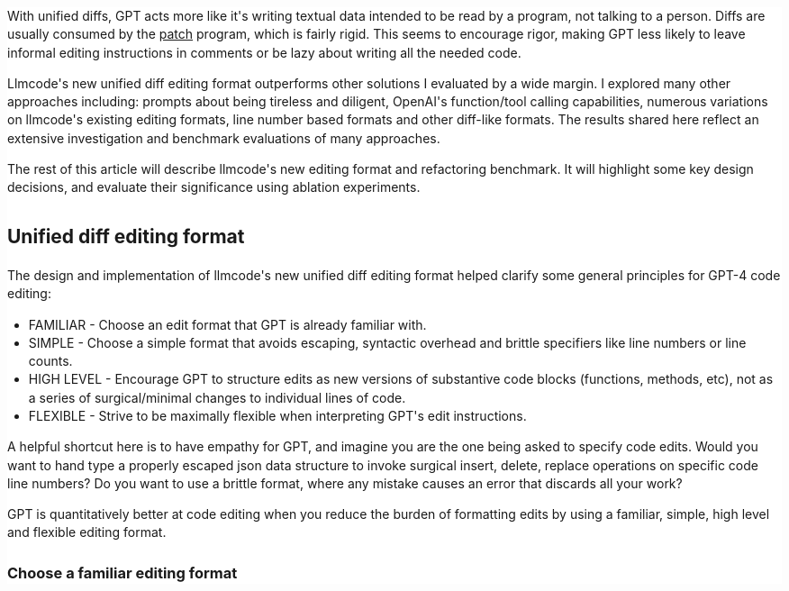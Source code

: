 With unified diffs, GPT acts more like it's writing textual data intended to be read by a program,
not talking to a person.
Diffs are
usually
consumed by the
[patch](https://www.gnu.org/software/diffutils/manual/html_node/Merging-with-patch.html)
program, which is fairly rigid.
This seems to encourage rigor, making
GPT less likely to
leave informal editing instructions in comments
or be lazy about writing all the needed code.

Llmcode's new unified diff editing format
outperforms other solutions I evaluated by a wide margin.
I explored many other approaches including:
prompts about being tireless and diligent,
OpenAI's function/tool calling capabilities,
numerous variations on llmcode's existing editing formats,
line number based formats
and other diff-like formats.
The results shared here reflect
an extensive investigation and benchmark evaluations of many approaches.

The rest of this article will describe
llmcode's new editing format and refactoring benchmark.
It will highlight some key design decisions,
and evaluate their significance using ablation experiments.


## Unified diff editing format

The design and implementation of llmcode's new unified diff editing format
helped clarify some general principles
for GPT-4 code editing:

- FAMILIAR - Choose an edit format that GPT is already familiar with.
- SIMPLE - Choose a simple format that avoids escaping, syntactic overhead and brittle specifiers like line numbers or line counts.
- HIGH LEVEL - Encourage GPT to structure edits as new versions of substantive code blocks (functions, methods, etc), not as a series of surgical/minimal changes to individual lines of code.
- FLEXIBLE - Strive to be maximally flexible when interpreting GPT's edit instructions.

A helpful shortcut here is to have empathy for GPT, and imagine you
are the one being asked to specify code edits.
Would you want to hand type a properly escaped json data structure
to invoke surgical insert, delete, replace operations on specific code line numbers?
Do you want to use a brittle format, where any mistake
causes an error that discards all your work?

GPT is quantitatively better at code editing when you reduce the
burden of formatting edits by using a familiar, simple, high level
and flexible editing format.

### Choose a familiar editing format
